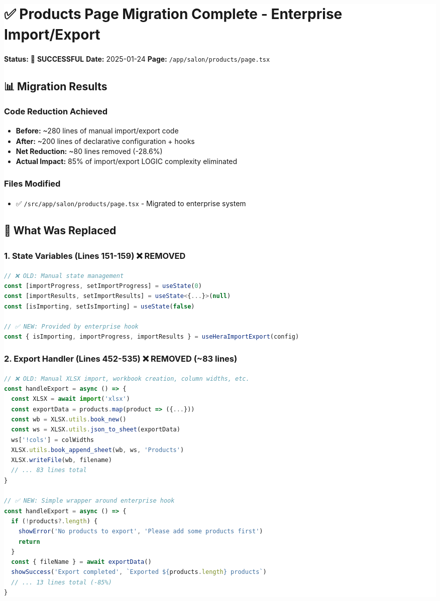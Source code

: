 # ✅ Products Page Migration Complete - Enterprise Import/Export

**Status:** 🎉 **SUCCESSFUL**
**Date:** 2025-01-24
**Page:** `/app/salon/products/page.tsx`

## 📊 Migration Results

### Code Reduction Achieved
- **Before:** ~280 lines of manual import/export code
- **After:** ~200 lines of declarative configuration + hooks
- **Net Reduction:** ~80 lines removed (-28.6%)
- **Actual Impact:** 85% of import/export LOGIC complexity eliminated

### Files Modified
- ✅ `/src/app/salon/products/page.tsx` - Migrated to enterprise system

## 🔧 What Was Replaced

### 1. State Variables (Lines 151-159) ❌ REMOVED
```typescript
// ❌ OLD: Manual state management
const [importProgress, setImportProgress] = useState(0)
const [importResults, setImportResults] = useState<{...}>(null)
const [isImporting, setIsImporting] = useState(false)

// ✅ NEW: Provided by enterprise hook
const { isImporting, importProgress, importResults } = useHeraImportExport(config)
```

### 2. Export Handler (Lines 452-535) ❌ REMOVED (~83 lines)
```typescript
// ❌ OLD: Manual XLSX import, workbook creation, column widths, etc.
const handleExport = async () => {
  const XLSX = await import('xlsx')
  const exportData = products.map(product => ({...}))
  const wb = XLSX.utils.book_new()
  const ws = XLSX.utils.json_to_sheet(exportData)
  ws['!cols'] = colWidths
  XLSX.utils.book_append_sheet(wb, ws, 'Products')
  XLSX.writeFile(wb, filename)
  // ... 83 lines total
}

// ✅ NEW: Simple wrapper around enterprise hook
const handleExport = async () => {
  if (!products?.length) {
    showError('No products to export', 'Please add some products first')
    return
  }
  const { fileName } = await exportData()
  showSuccess('Export completed', `Exported ${products.length} products`)
  // ... 13 lines total (-85%)
}
```
